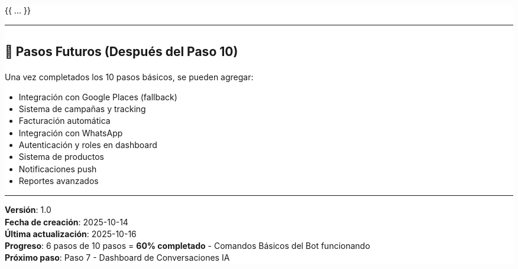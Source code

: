 {{ ... }}

---

## 🚀 Pasos Futuros (Después del Paso 10)

Una vez completados los 10 pasos básicos, se pueden agregar:
- Integración con Google Places (fallback)
- Sistema de campañas y tracking
- Facturación automática
- Integración con WhatsApp
- Autenticación y roles en dashboard
- Sistema de productos
- Notificaciones push
- Reportes avanzados

---

**Versión**: 1.0  
**Fecha de creación**: 2025-10-14  
**Última actualización**: 2025-10-16  
**Progreso**: 6 pasos de 10 pasos = **60% completado** - Comandos Básicos del Bot funcionando  
**Próximo paso**: Paso 7 - Dashboard de Conversaciones IA

